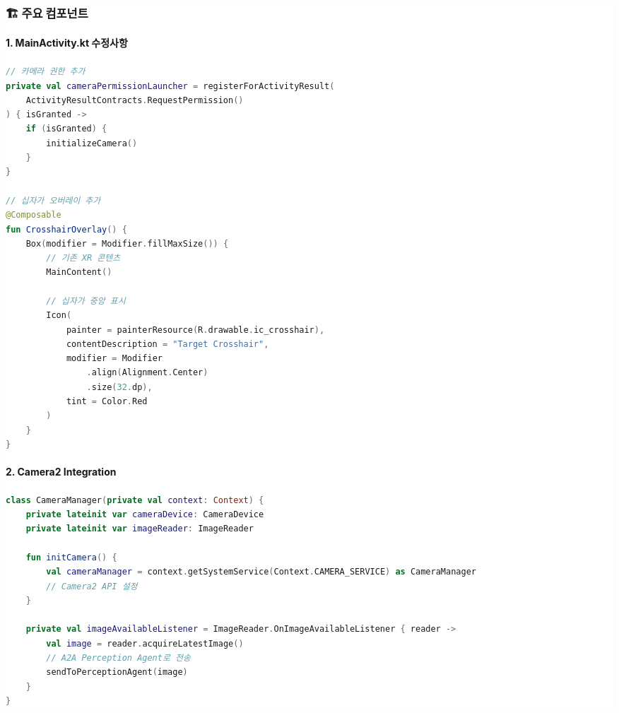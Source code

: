 ### 🏗️ **주요 컴포넌트**

#### 1. **MainActivity.kt** 수정사항
```kotlin
// 카메라 권한 추가
private val cameraPermissionLauncher = registerForActivityResult(
    ActivityResultContracts.RequestPermission()
) { isGranted ->
    if (isGranted) {
        initializeCamera()
    }
}

// 십자가 오버레이 추가
@Composable
fun CrosshairOverlay() {
    Box(modifier = Modifier.fillMaxSize()) {
        // 기존 XR 콘텐츠
        MainContent()
        
        // 십자가 중앙 표시
        Icon(
            painter = painterResource(R.drawable.ic_crosshair),
            contentDescription = "Target Crosshair",
            modifier = Modifier
                .align(Alignment.Center)
                .size(32.dp),
            tint = Color.Red
        )
    }
}
```

#### 2. **Camera2 Integration**
```kotlin
class CameraManager(private val context: Context) {
    private lateinit var cameraDevice: CameraDevice
    private lateinit var imageReader: ImageReader
    
    fun initCamera() {
        val cameraManager = context.getSystemService(Context.CAMERA_SERVICE) as CameraManager
        // Camera2 API 설정
    }
    
    private val imageAvailableListener = ImageReader.OnImageAvailableListener { reader ->
        val image = reader.acquireLatestImage()
        // A2A Perception Agent로 전송
        sendToPerceptionAgent(image)
    }
}
```
